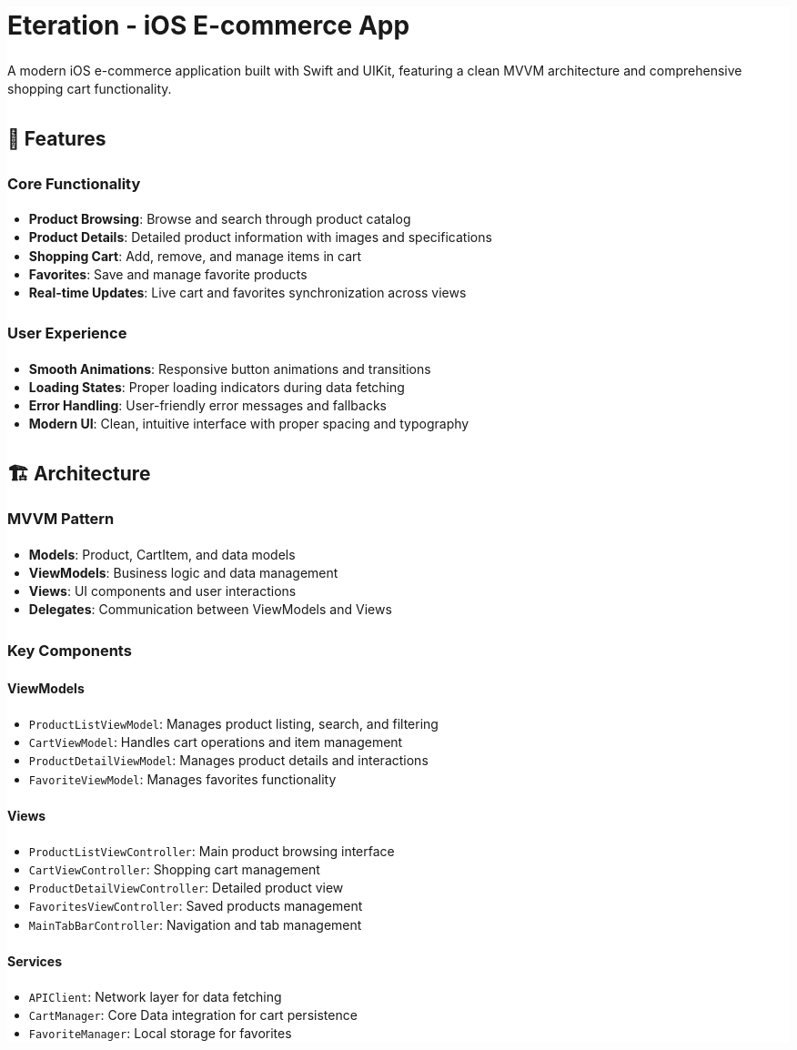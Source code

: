# Eteration - iOS E-commerce App

A modern iOS e-commerce application built with Swift and UIKit, featuring a clean MVVM architecture and comprehensive shopping cart functionality.

## 📱 Features

### Core Functionality
- **Product Browsing**: Browse and search through product catalog
- **Product Details**: Detailed product information with images and specifications
- **Shopping Cart**: Add, remove, and manage items in cart
- **Favorites**: Save and manage favorite products
- **Real-time Updates**: Live cart and favorites synchronization across views

### User Experience
- **Smooth Animations**: Responsive button animations and transitions
- **Loading States**: Proper loading indicators during data fetching
- **Error Handling**: User-friendly error messages and fallbacks
- **Modern UI**: Clean, intuitive interface with proper spacing and typography

## 🏗️ Architecture

### MVVM Pattern
- **Models**: Product, CartItem, and data models
- **ViewModels**: Business logic and data management
- **Views**: UI components and user interactions
- **Delegates**: Communication between ViewModels and Views

### Key Components

#### ViewModels
- `ProductListViewModel`: Manages product listing, search, and filtering
- `CartViewModel`: Handles cart operations and item management
- `ProductDetailViewModel`: Manages product details and interactions
- `FavoriteViewModel`: Manages favorites functionality

#### Views
- `ProductListViewController`: Main product browsing interface
- `CartViewController`: Shopping cart management
- `ProductDetailViewController`: Detailed product view
- `FavoritesViewController`: Saved products management
- `MainTabBarController`: Navigation and tab management

#### Services
- `APIClient`: Network layer for data fetching
- `CartManager`: Core Data integration for cart persistence
- `FavoriteManager`: Local storage for favorites
